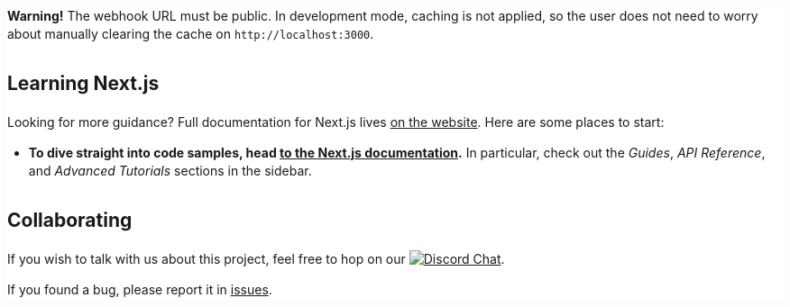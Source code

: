 **Warning!** The webhook URL must be public. In development mode, caching is not applied, so the user does not need to worry about manually clearing the cache on `http://localhost:3000`.

## Learning Next.js

Looking for more guidance? Full documentation for Next.js lives [on the website](https://nextjs.org/). Here are some places to start:

- **To dive straight into code samples, head [to the Next.js documentation](https://nextjs.org/docs/getting-started).** In particular, check out the _Guides_, _API Reference_, and _Advanced Tutorials_ sections in the sidebar.

## Collaborating

If you wish to talk with us about this project, feel free to hop on our [![Discord Chat](https://img.shields.io/discord/682699728454025410.svg)](https://discord.gg/FwXcHnX).

If you found a bug, please report it in [issues](https://github.com/flotiq/flotiq-nextjs-blog-starter/issues).
